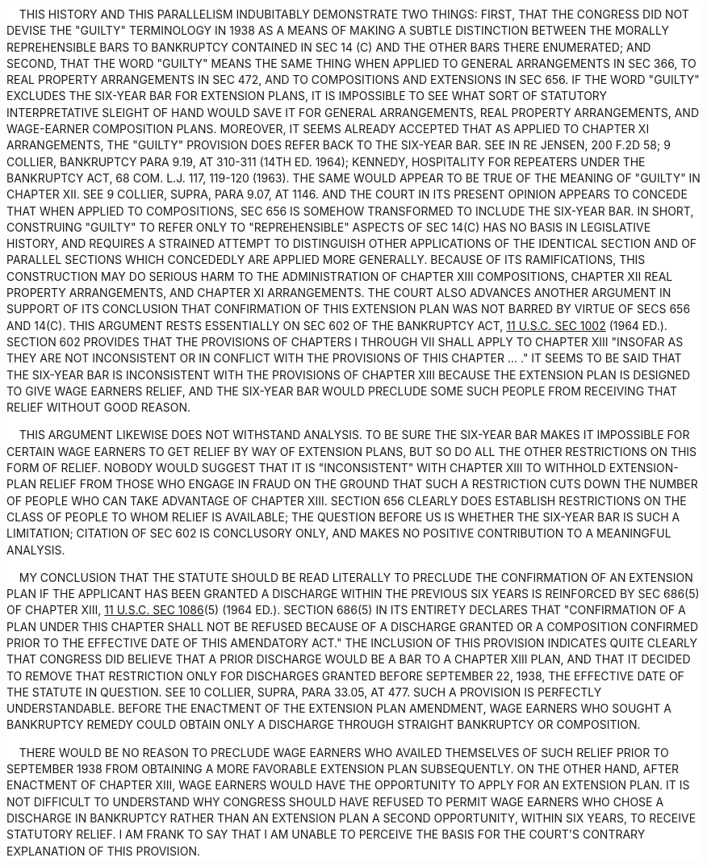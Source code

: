     THIS HISTORY AND THIS PARALLELISM INDUBITABLY DEMONSTRATE TWO THINGS: FIRST, THAT THE CONGRESS DID NOT DEVISE THE "GUILTY" TERMINOLOGY IN 1938 AS A MEANS OF MAKING A SUBTLE DISTINCTION BETWEEN THE MORALLY REPREHENSIBLE BARS TO BANKRUPTCY CONTAINED IN SEC 14 (C) AND THE OTHER BARS THERE ENUMERATED; AND SECOND, THAT THE WORD "GUILTY" MEANS THE SAME THING WHEN APPLIED TO GENERAL ARRANGEMENTS IN SEC 366, TO REAL PROPERTY ARRANGEMENTS IN SEC 472, AND TO COMPOSITIONS AND EXTENSIONS IN SEC 656.  IF THE WORD "GUILTY" EXCLUDES THE SIX-YEAR BAR FOR EXTENSION PLANS, IT IS IMPOSSIBLE TO SEE WHAT SORT OF STATUTORY INTERPRETATIVE SLEIGHT OF HAND WOULD SAVE IT FOR GENERAL ARRANGEMENTS, REAL PROPERTY ARRANGEMENTS, AND WAGE-EARNER COMPOSITION PLANS.  MOREOVER, IT SEEMS ALREADY ACCEPTED THAT AS APPLIED TO CHAPTER XI ARRANGEMENTS, THE "GUILTY" PROVISION DOES REFER BACK TO THE SIX-YEAR BAR.  SEE IN RE JENSEN, 200 F.2D 58; 9 COLLIER, BANKRUPTCY PARA 9.19, AT 310-311 (14TH ED. 1964); KENNEDY, HOSPITALITY FOR REPEATERS UNDER THE BANKRUPTCY ACT, 68 COM. L.J. 117, 119-120 (1963).  THE SAME WOULD APPEAR TO BE TRUE OF THE MEANING OF "GUILTY" IN CHAPTER XII.  SEE 9 COLLIER, SUPRA, PARA 9.07, AT 1146.  AND THE COURT IN ITS PRESENT OPINION APPEARS TO CONCEDE THAT WHEN APPLIED TO COMPOSITIONS, SEC 656 IS SOMEHOW TRANSFORMED TO INCLUDE THE SIX-YEAR BAR.    IN SHORT, CONSTRUING "GUILTY" TO REFER ONLY TO "REPREHENSIBLE" ASPECTS OF SEC 14(C) HAS NO BASIS IN LEGISLATIVE HISTORY, AND REQUIRES A STRAINED ATTEMPT TO DISTINGUISH OTHER APPLICATIONS OF THE IDENTICAL SECTION AND OF PARALLEL SECTIONS WHICH CONCEDEDLY ARE APPLIED MORE GENERALLY.  BECAUSE OF ITS RAMIFICATIONS, THIS CONSTRUCTION MAY DO SERIOUS HARM TO THE ADMINISTRATION OF CHAPTER XIII COMPOSITIONS, CHAPTER XII REAL PROPERTY ARRANGEMENTS, AND CHAPTER XI ARRANGEMENTS.    THE COURT ALSO ADVANCES ANOTHER ARGUMENT IN SUPPORT OF ITS CONCLUSION THAT CONFIRMATION OF THIS EXTENSION PLAN WAS NOT BARRED BY VIRTUE OF SECS 656 AND 14(C).  THIS ARGUMENT RESTS ESSENTIALLY ON SEC 602 OF THE BANKRUPTCY ACT, [11 U.S.C. SEC 1002][/us/usc/t11/s1002] (1964 ED.).  SECTION 602 PROVIDES THAT THE PROVISIONS OF CHAPTERS I THROUGH VII SHALL APPLY TO CHAPTER XIII "INSOFAR AS THEY ARE NOT INCONSISTENT OR IN CONFLICT WITH THE PROVISIONS OF THIS CHAPTER ...  ."  IT SEEMS TO BE SAID THAT THE SIX-YEAR BAR IS INCONSISTENT WITH THE PROVISIONS OF CHAPTER XIII BECAUSE THE EXTENSION PLAN IS DESIGNED TO GIVE WAGE EARNERS RELIEF, AND THE SIX-YEAR BAR WOULD PRECLUDE SOME SUCH PEOPLE FROM RECEIVING THAT RELIEF WITHOUT GOOD REASON.

    THIS ARGUMENT LIKEWISE DOES NOT WITHSTAND ANALYSIS.  TO BE SURE THE SIX-YEAR BAR MAKES IT IMPOSSIBLE FOR CERTAIN WAGE EARNERS TO GET RELIEF BY WAY OF EXTENSION PLANS, BUT SO DO ALL THE OTHER RESTRICTIONS ON THIS FORM OF RELIEF.  NOBODY WOULD SUGGEST THAT IT IS "INCONSISTENT" WITH CHAPTER XIII TO WITHHOLD EXTENSION-PLAN RELIEF FROM THOSE WHO ENGAGE IN FRAUD ON THE GROUND THAT SUCH A RESTRICTION CUTS DOWN THE NUMBER OF PEOPLE WHO CAN TAKE ADVANTAGE OF CHAPTER XIII.  SECTION 656 CLEARLY DOES ESTABLISH RESTRICTIONS ON THE CLASS OF PEOPLE TO WHOM RELIEF IS AVAILABLE; THE QUESTION BEFORE US IS WHETHER THE SIX-YEAR BAR IS SUCH A LIMITATION; CITATION OF SEC 602 IS CONCLUSORY ONLY, AND MAKES NO POSITIVE CONTRIBUTION TO A MEANINGFUL ANALYSIS.

    MY CONCLUSION THAT THE STATUTE SHOULD BE READ LITERALLY TO PRECLUDE THE CONFIRMATION OF AN EXTENSION PLAN IF THE APPLICANT HAS BEEN GRANTED A DISCHARGE WITHIN THE PREVIOUS SIX YEARS IS REINFORCED BY SEC 686(5) OF CHAPTER XIII, [11 U.S.C. SEC 1086][/us/usc/t11/s1086](5) (1964 ED.).  SECTION 686(5) IN ITS ENTIRETY DECLARES THAT "CONFIRMATION OF A PLAN UNDER THIS CHAPTER SHALL NOT BE REFUSED BECAUSE OF A DISCHARGE GRANTED OR A COMPOSITION CONFIRMED PRIOR TO THE EFFECTIVE DATE OF THIS AMENDATORY ACT."  THE INCLUSION OF THIS PROVISION INDICATES QUITE CLEARLY THAT CONGRESS DID BELIEVE THAT A PRIOR DISCHARGE WOULD BE A BAR TO A CHAPTER XIII PLAN, AND THAT IT DECIDED TO REMOVE THAT RESTRICTION ONLY FOR DISCHARGES GRANTED BEFORE SEPTEMBER 22, 1938, THE EFFECTIVE DATE OF THE STATUTE IN QUESTION.  SEE 10 COLLIER, SUPRA, PARA 33.05, AT 477.  SUCH A PROVISION IS PERFECTLY UNDERSTANDABLE.  BEFORE THE ENACTMENT OF THE EXTENSION PLAN AMENDMENT, WAGE EARNERS WHO SOUGHT A BANKRUPTCY REMEDY COULD OBTAIN ONLY A DISCHARGE THROUGH STRAIGHT BANKRUPTCY OR COMPOSITION.

    THERE WOULD BE NO REASON TO PRECLUDE WAGE EARNERS WHO AVAILED THEMSELVES OF SUCH RELIEF PRIOR TO SEPTEMBER 1938 FROM OBTAINING A MORE FAVORABLE EXTENSION PLAN SUBSEQUENTLY.  ON THE OTHER HAND, AFTER ENACTMENT OF CHAPTER XIII, WAGE EARNERS WOULD HAVE THE OPPORTUNITY TO APPLY FOR AN EXTENSION PLAN.  IT IS NOT DIFFICULT TO UNDERSTAND WHY CONGRESS SHOULD HAVE REFUSED TO PERMIT WAGE EARNERS WHO CHOSE A DISCHARGE IN BANKRUPTCY RATHER THAN AN EXTENSION PLAN A SECOND OPPORTUNITY, WITHIN SIX YEARS, TO RECEIVE STATUTORY RELIEF.  I AM FRANK TO SAY THAT I AM UNABLE TO PERCEIVE THE BASIS FOR THE COURT'S CONTRARY EXPLANATION OF THIS PROVISION.


[/us/courts/scotus/usReporter/383/392]: https://publicdocs.github.io/go/links?ns=uslm-x&ref=%2Fus%2Fcourts%2Fscotus%2FusReporter%2F383%2F392
[/us/stat/52/930]: https://publicdocs.github.io/go/links?ns=uslm&ref=%2Fus%2Fstat%2F52%2F930
[/us/courts/scotus/usReporter/382/889]: https://publicdocs.github.io/go/links?ns=uslm-x&ref=%2Fus%2Fcourts%2Fscotus%2FusReporter%2F382%2F889
[/us/stat/14/517]: https://publicdocs.github.io/go/links?ns=uslm&ref=%2Fus%2Fstat%2F14%2F517
[/us/stat/30/549]: https://publicdocs.github.io/go/links?ns=uslm&ref=%2Fus%2Fstat%2F30%2F549
[/us/usc/t11/s1060]: https://publicdocs.github.io/go/links?ns=uslm&ref=%2Fus%2Fusc%2Ft11%2Fs1060
[/us/usc/t11/s1061]: https://publicdocs.github.io/go/links?ns=uslm&ref=%2Fus%2Fusc%2Ft11%2Fs1061
[/us/usc/t11/s1052]: https://publicdocs.github.io/go/links?ns=uslm&ref=%2Fus%2Fusc%2Ft11%2Fs1052
[/us/usc/t11/s1057]: https://publicdocs.github.io/go/links?ns=uslm&ref=%2Fus%2Fusc%2Ft11%2Fs1057
[/us/stat/32/797]: https://publicdocs.github.io/go/links?ns=uslm&ref=%2Fus%2Fstat%2F32%2F797
[/us/courts/scotus/usReporter/310/534]: https://publicdocs.github.io/go/links?ns=uslm-x&ref=%2Fus%2Fcourts%2Fscotus%2FusReporter%2F310%2F534
[/us/stat/52/911]: https://publicdocs.github.io/go/links?ns=uslm&ref=%2Fus%2Fstat%2F52%2F911
[/us/usc/t11/s766]: https://publicdocs.github.io/go/links?ns=uslm&ref=%2Fus%2Fusc%2Ft11%2Fs766
[/us/stat/52/923]: https://publicdocs.github.io/go/links?ns=uslm&ref=%2Fus%2Fstat%2F52%2F923
[/us/usc/t11/s872]: https://publicdocs.github.io/go/links?ns=uslm&ref=%2Fus%2Fusc%2Ft11%2Fs872
[/us/usc/t11/s1086]: https://publicdocs.github.io/go/links?ns=uslm&ref=%2Fus%2Fusc%2Ft11%2Fs1086
[/us/courts/scotus/usReporter/345/926]: https://publicdocs.github.io/go/links?ns=uslm-x&ref=%2Fus%2Fcourts%2Fscotus%2FusReporter%2F345%2F926
[/us/stat/52/850]: https://publicdocs.github.io/go/links?ns=uslm&ref=%2Fus%2Fstat%2F52%2F850
[/us/usc/t11/s32]: https://publicdocs.github.io/go/links?ns=uslm&ref=%2Fus%2Fusc%2Ft11%2Fs32
[/us/usc/t11/s32]: https://publicdocs.github.io/go/links?ns=uslm&ref=%2Fus%2Fusc%2Ft11%2Fs32
[/us/usc/t11/s1002]: https://publicdocs.github.io/go/links?ns=uslm&ref=%2Fus%2Fusc%2Ft11%2Fs1002
[/us/stat/30/549]: https://publicdocs.github.io/go/links?ns=uslm&ref=%2Fus%2Fstat%2F30%2F549
[/us/usc/t11/s1056]: https://publicdocs.github.io/go/links?ns=uslm&ref=%2Fus%2Fusc%2Ft11%2Fs1056
[/us/usc/t11/s32]: https://publicdocs.github.io/go/links?ns=uslm&ref=%2Fus%2Fusc%2Ft11%2Fs32
[/us/stat/52/930]: https://publicdocs.github.io/go/links?ns=uslm&ref=%2Fus%2Fstat%2F52%2F930
[/us/stat/30/550]: https://publicdocs.github.io/go/links?ns=uslm&ref=%2Fus%2Fstat%2F30%2F550
[/us/stat/30/550]: https://publicdocs.github.io/go/links?ns=uslm&ref=%2Fus%2Fstat%2F30%2F550
[/us/stat/32/797]: https://publicdocs.github.io/go/links?ns=uslm&ref=%2Fus%2Fstat%2F32%2F797
[/us/usc/t11/s766]: https://publicdocs.github.io/go/links?ns=uslm&ref=%2Fus%2Fusc%2Ft11%2Fs766
[/us/usc/t11/s872]: https://publicdocs.github.io/go/links?ns=uslm&ref=%2Fus%2Fusc%2Ft11%2Fs872
[/us/usc/t11/s1002]: https://publicdocs.github.io/go/links?ns=uslm&ref=%2Fus%2Fusc%2Ft11%2Fs1002
[/us/usc/t11/s1086]: https://publicdocs.github.io/go/links?ns=uslm&ref=%2Fus%2Fusc%2Ft11%2Fs1086
[/us/usc/t11/s1061]: https://publicdocs.github.io/go/links?ns=uslm&ref=%2Fus%2Fusc%2Ft11%2Fs1061
[/us/stat/30/550]: https://publicdocs.github.io/go/links?ns=uslm&ref=%2Fus%2Fstat%2F30%2F550